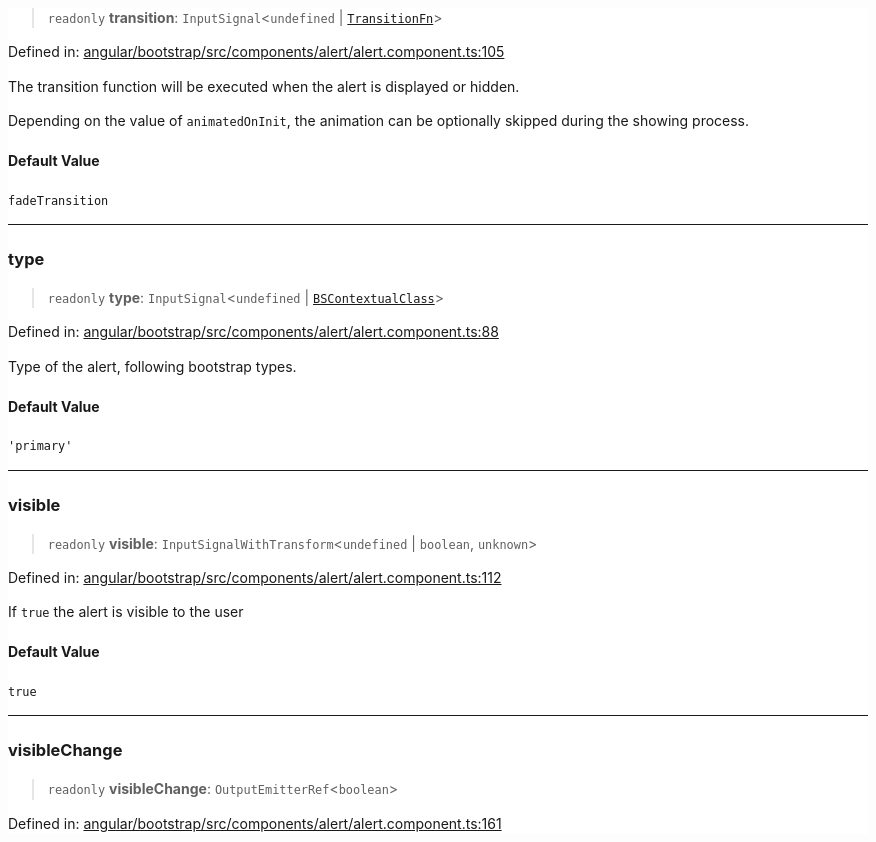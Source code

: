 > `readonly` **transition**: `InputSignal`\<`undefined` \| [`TransitionFn`](../type-aliases/TransitionFn.md)\>

Defined in: [angular/bootstrap/src/components/alert/alert.component.ts:105](https://github.com/AmadeusITGroup/AgnosUI/blob/2f30a04a83558074e091034e58df96e359462973/angular/bootstrap/src/components/alert/alert.component.ts#L105)

The transition function will be executed when the alert is displayed or hidden.

Depending on the value of `animatedOnInit`, the animation can be optionally skipped during the showing process.

#### Default Value

`fadeTransition`

***

### type

> `readonly` **type**: `InputSignal`\<`undefined` \| [`BSContextualClass`](../type-aliases/BSContextualClass.md)\>

Defined in: [angular/bootstrap/src/components/alert/alert.component.ts:88](https://github.com/AmadeusITGroup/AgnosUI/blob/2f30a04a83558074e091034e58df96e359462973/angular/bootstrap/src/components/alert/alert.component.ts#L88)

Type of the alert, following bootstrap types.

#### Default Value

`'primary'`

***

### visible

> `readonly` **visible**: `InputSignalWithTransform`\<`undefined` \| `boolean`, `unknown`\>

Defined in: [angular/bootstrap/src/components/alert/alert.component.ts:112](https://github.com/AmadeusITGroup/AgnosUI/blob/2f30a04a83558074e091034e58df96e359462973/angular/bootstrap/src/components/alert/alert.component.ts#L112)

If `true` the alert is visible to the user

#### Default Value

`true`

***

### visibleChange

> `readonly` **visibleChange**: `OutputEmitterRef`\<`boolean`\>

Defined in: [angular/bootstrap/src/components/alert/alert.component.ts:161](https://github.com/AmadeusITGroup/AgnosUI/blob/2f30a04a83558074e091034e58df96e359462973/angular/bootstrap/src/components/alert/alert.component.ts#L161)
